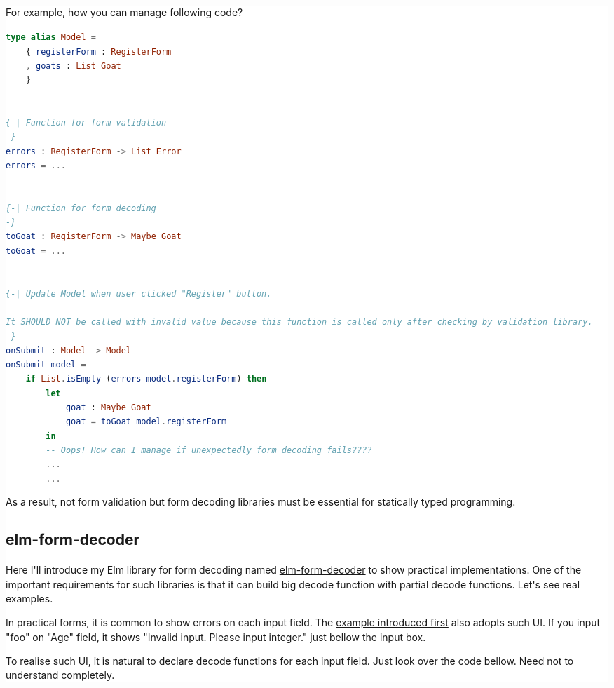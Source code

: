 For example, how you can manage following code?

```elm
type alias Model =
    { registerForm : RegisterForm
    , goats : List Goat
    }


{-| Function for form validation
-}
errors : RegisterForm -> List Error
errors = ...


{-| Function for form decoding
-}
toGoat : RegisterForm -> Maybe Goat
toGoat = ...


{-| Update Model when user clicked "Register" button.

It SHOULD NOT be called with invalid value because this function is called only after checking by validation library.
-}
onSubmit : Model -> Model
onSubmit model =
    if List.isEmpty (errors model.registerForm) then
        let
            goat : Maybe Goat
            goat = toGoat model.registerForm
        in
        -- Oops! How can I manage if unexpectedly form decoding fails????
        ...
        ...
```

As a result, not form validation but form decoding libraries must be essential for statically typed programming.

## elm-form-decoder

Here I'll introduce my Elm library for form decoding named [elm-form-decoder](https://package.elm-lang.org/packages/arowM/elm-form-decoder/latest/) to show practical implementations. One of the important requirements for such libraries is that it can build big decode function with partial decode functions. Let's see real examples.

In practical forms, it is common to show errors on each input field. The [example introduced first](https://arowm.github.io/elm-form-decoder/#goat-registerForm) also adopts such UI. If you input "foo" on "Age" field, it shows "Invalid input. Please input integer." just bellow the input box.

To realise such UI, it is natural to declare decode functions for each input field. Just look over the code bellow. Need not to understand completely.
